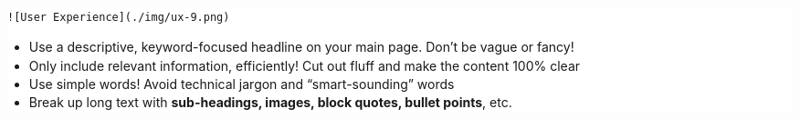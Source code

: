     ![User Experience](./img/ux-9.png)
- Use a descriptive, keyword-focused headline on your main page. Don’t be vague or fancy!
- Only include relevant information, efficiently! Cut out fluff and make the content 100% clear
- Use simple words! Avoid technical jargon and “smart-sounding” words
- Break up long text with **sub-headings, images, block quotes, bullet points**, etc.